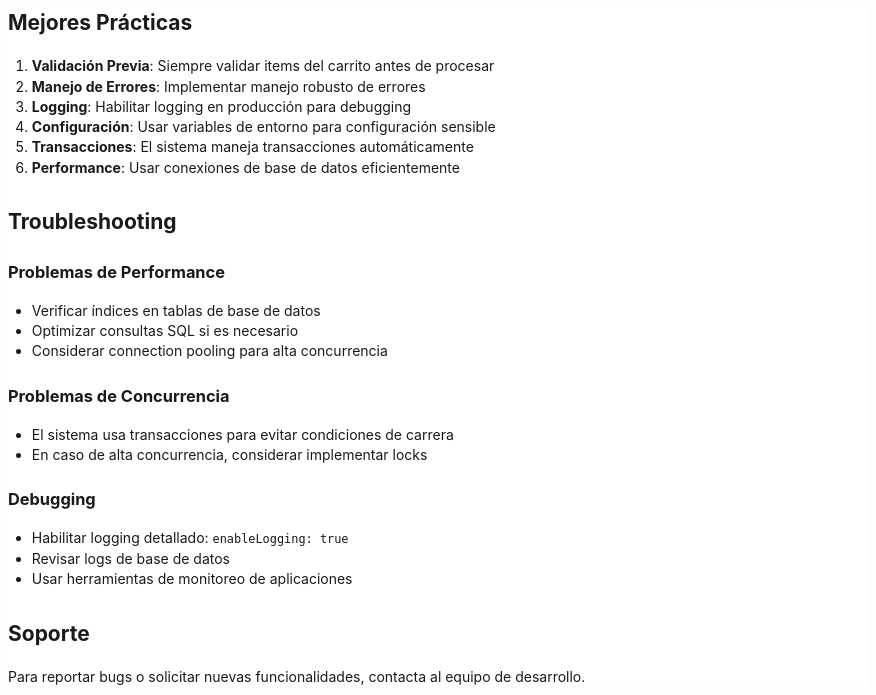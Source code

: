 ## Mejores Prácticas

1. **Validación Previa**: Siempre validar items del carrito antes de procesar
2. **Manejo de Errores**: Implementar manejo robusto de errores
3. **Logging**: Habilitar logging en producción para debugging
4. **Configuración**: Usar variables de entorno para configuración sensible
5. **Transacciones**: El sistema maneja transacciones automáticamente
6. **Performance**: Usar conexiones de base de datos eficientemente

## Troubleshooting

### Problemas de Performance
- Verificar índices en tablas de base de datos
- Optimizar consultas SQL si es necesario
- Considerar connection pooling para alta concurrencia

### Problemas de Concurrencia
- El sistema usa transacciones para evitar condiciones de carrera
- En caso de alta concurrencia, considerar implementar locks

### Debugging
- Habilitar logging detallado: `enableLogging: true`
- Revisar logs de base de datos
- Usar herramientas de monitoreo de aplicaciones

## Soporte

Para reportar bugs o solicitar nuevas funcionalidades, contacta al equipo de desarrollo.